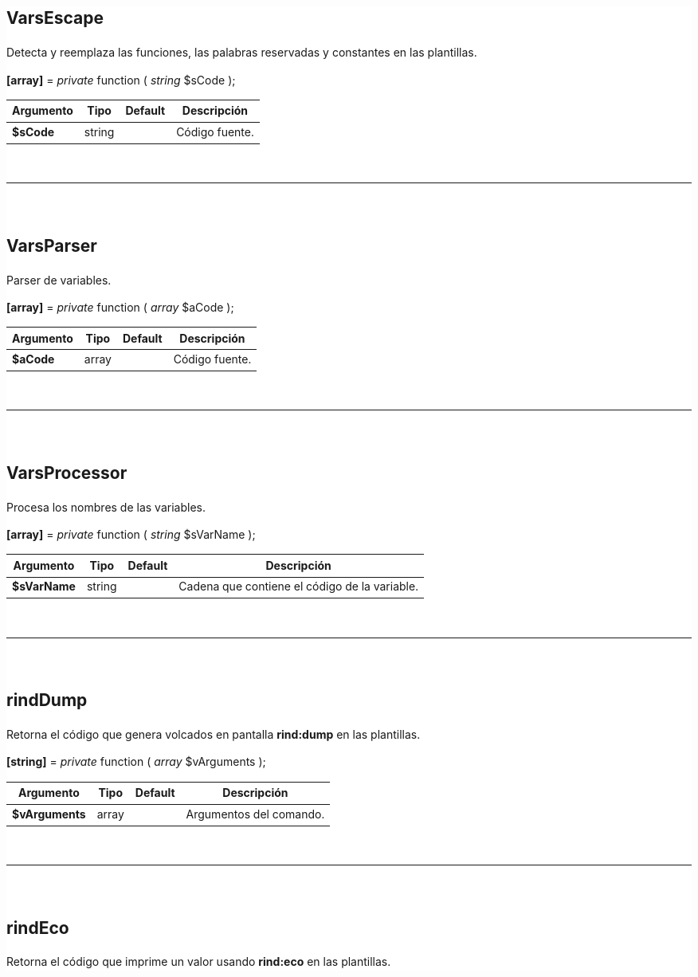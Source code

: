 ## VarsEscape
Detecta y reemplaza las funciones, las palabras reservadas y constantes en las plantillas.  

**[array]** =  *private* function ( *string* \$sCode );  

|Argumento|Tipo|Default|Descripción|
|---|---|---|---|
|**\$sCode**|string||Código fuente.|
&nbsp;
___
&nbsp;

## VarsParser
Parser de variables.  

**[array]** =  *private* function ( *array* \$aCode );  

|Argumento|Tipo|Default|Descripción|
|---|---|---|---|
|**\$aCode**|array||Código fuente.|
&nbsp;
___
&nbsp;

## VarsProcessor
Procesa los nombres de las variables.  

**[array]** =  *private* function ( *string* \$sVarName );  

|Argumento|Tipo|Default|Descripción|
|---|---|---|---|
|**\$sVarName**|string||Cadena que contiene el código de la variable.|
&nbsp;
___
&nbsp;

## rindDump
Retorna el código que genera volcados en pantalla **rind:dump** en las plantillas.  

**[string]** =  *private* function ( *array* \$vArguments );  

|Argumento|Tipo|Default|Descripción|
|---|---|---|---|
|**\$vArguments**|array||Argumentos del comando.|
&nbsp;
___
&nbsp;

## rindEco
Retorna el código que imprime un valor usando **rind:eco** en las plantillas.  
